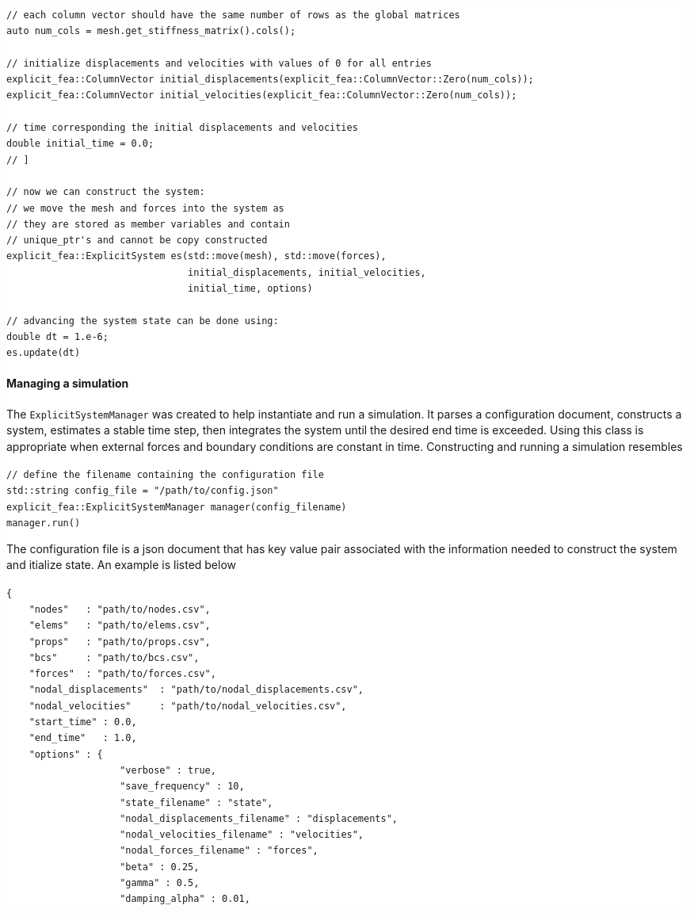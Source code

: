 ~~~~~~~~~~~~~~~~~~~~~~~~~~~~~~~~~~~~~~~~~~~~~~~~~~~~~~~~~{.cpp}
// each column vector should have the same number of rows as the global matrices
auto num_cols = mesh.get_stiffness_matrix().cols();

// initialize displacements and velocities with values of 0 for all entries
explicit_fea::ColumnVector initial_displacements(explicit_fea::ColumnVector::Zero(num_cols));
explicit_fea::ColumnVector initial_velocities(explicit_fea::ColumnVector::Zero(num_cols));

// time corresponding the initial displacements and velocities
double initial_time = 0.0;
// ]

// now we can construct the system:
// we move the mesh and forces into the system as 
// they are stored as member variables and contain
// unique_ptr's and cannot be copy constructed
explicit_fea::ExplicitSystem es(std::move(mesh), std::move(forces), 
                                initial_displacements, initial_velocities,
                                initial_time, options)

// advancing the system state can be done using:
double dt = 1.e-6;
es.update(dt)

~~~~~~~~~~~~~~~~~~~~~~~~~~~~~~~~~~~~~~~~~~~~~~~~~~~~~~~~~

#### Managing a simulation ####

The `ExplicitSystemManager` was created to help instantiate and run a simulation.
It parses a configuration document, constructs a system, estimates a stable time
step, then integrates the system until the desired end time is exceeded. Using 
this class is appropriate when external forces and boundary conditions are constant
in time. Constructing and running a simulation resembles

~~~~~~~~~~~~~~~~~~~~~~~~~~~~~~~~~~~~~~~~~~~~~~~~~~~~~~~~~{.cpp}
// define the filename containing the configuration file
std::string config_file = "/path/to/config.json"
explicit_fea::ExplicitSystemManager manager(config_filename)
manager.run()
~~~~~~~~~~~~~~~~~~~~~~~~~~~~~~~~~~~~~~~~~~~~~~~~~~~~~~~~~

The configuration file is a json document that has key value pair associated with 
the information needed to construct the system and itialize state. An example is 
listed below

~~~~~~~~~~~~~~~~~~~~~~~~~~~~~~~~~~~~~~~~~~~~~~~~~~~~~~~~~{.txt}
{
    "nodes"   : "path/to/nodes.csv",
    "elems"   : "path/to/elems.csv",
    "props"   : "path/to/props.csv",
    "bcs"     : "path/to/bcs.csv",
    "forces"  : "path/to/forces.csv",
    "nodal_displacements"  : "path/to/nodal_displacements.csv",
    "nodal_velocities"     : "path/to/nodal_velocities.csv",
    "start_time" : 0.0,
    "end_time"   : 1.0,
    "options" : {
                    "verbose" : true,
                    "save_frequency" : 10,
                    "state_filename" : "state",
                    "nodal_displacements_filename" : "displacements",
                    "nodal_velocities_filename" : "velocities",
                    "nodal_forces_filename" : "forces",
                    "beta" : 0.25,
                    "gamma" : 0.5,
                    "damping_alpha" : 0.01,
~~~~~~~~~~~~~~~~~~~~~~~~~~~~~~~~~~~~~~~~~~~~~~~~~~~~~~~~~